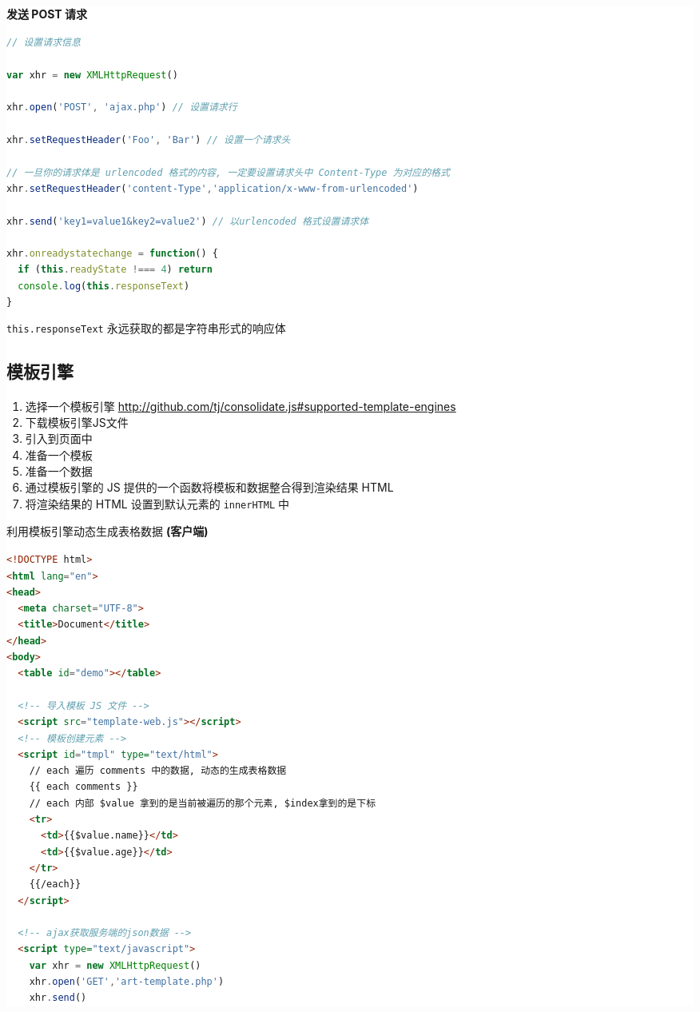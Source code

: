 **发送 POST 请求**

```javascript
// 设置请求信息
		
var xhr = new XMLHttpRequest()

xhr.open('POST', 'ajax.php') // 设置请求行

xhr.setRequestHeader('Foo', 'Bar') // 设置一个请求头

// 一旦你的请求体是 urlencoded 格式的内容, 一定要设置请求头中 Content-Type 为对应的格式
xhr.setRequestHeader('content-Type','application/x-www-from-urlencoded')

xhr.send('key1=value1&key2=value2') // 以urlencoded 格式设置请求体

xhr.onreadystatechange = function() {
  if (this.readyState !=== 4) return
  console.log(this.responseText)
}
```

`this.responseText` 永远获取的都是字符串形式的响应体

## 模板引擎

1. 选择一个模板引擎
   http://github.com/tj/consolidate.js#supported-template-engines
2. 下载模板引擎JS文件
3. 引入到页面中
4. 准备一个模板
5. 准备一个数据
6. 通过模板引擎的 JS 提供的一个函数将模板和数据整合得到渲染结果 HTML
7. 将渲染结果的 HTML 设置到默认元素的 `innerHTML` 中

利用模板引擎动态生成表格数据 **(客户端)**

```html
<!DOCTYPE html>
<html lang="en">
<head>
  <meta charset="UTF-8">
  <title>Document</title>
</head>
<body>
  <table id="demo"></table>
	
  <!-- 导入模板 JS 文件 -->
  <script src="template-web.js"></script>
  <!-- 模板创建元素 -->
  <script id="tmpl" type="text/html">
    // each 遍历 comments 中的数据, 动态的生成表格数据 
    {{ each comments }}
    // each 内部 $value 拿到的是当前被遍历的那个元素, $index拿到的是下标 
    <tr>
      <td>{{$value.name}}</td>
      <td>{{$value.age}}</td>
    </tr>
    {{/each}}
  </script>

  <!-- ajax获取服务端的json数据 -->
  <script type="text/javascript">
    var xhr = new XMLHttpRequest()
    xhr.open('GET','art-template.php')
    xhr.send()
```